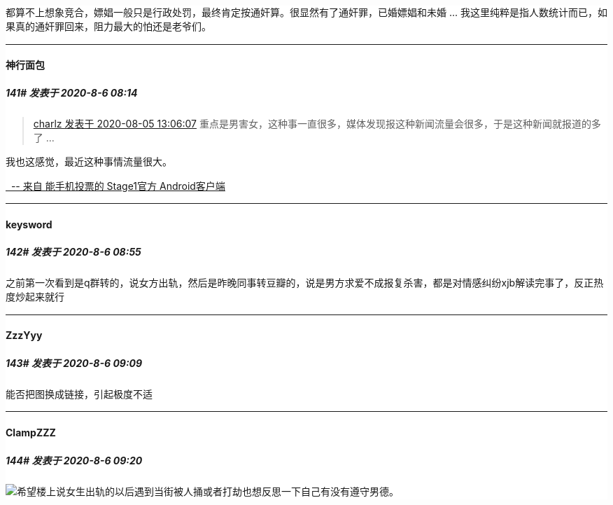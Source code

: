 都算不上想象竞合，嫖娼一般只是行政处罚，最终肯定按通奸算。很显然有了通奸罪，已婚嫖娼和未婚 ...</blockquote>
我这里纯粹是指人数统计而已，如果真的通奸罪回来，阻力最大的怕还是老爷们。







-----

####  神行面包  
##### 141#       发表于 2020-8-6 08:14



<blockquote><a href="httphttps://bbs.saraba1st.com/2b/forum.php?mod=redirect&amp;goto=findpost&amp;pid=48324357&amp;ptid=1953218" target="_blank">charlz 发表于 2020-08-05 13:06:07</a>
重点是男害女，这种事一直很多，媒体发现报这种新闻流量会很多，于是这种新闻就报道的多了 ...</blockquote>我也这感觉，最近这种事情流量很大。

[  -- 来自 能手机投票的 Stage1官方 Android客户端](https://www.coolapk.com/apk/140634)







-----

####  keysword  
##### 142#       发表于 2020-8-6 08:55




之前第一次看到是q群转的，说女方出轨，然后是昨晚同事转豆瓣的，说是男方求爱不成报复杀害，都是对情感纠纷xjb解读完事了，反正热度炒起来就行







-----

####  ZzzYyy  
##### 143#       发表于 2020-8-6 09:09




能否把图换成链接，引起极度不适







-----

####  ClampZZZ  
##### 144#       发表于 2020-8-6 09:20



<img src="https://static.saraba1st.com/image/smiley/face2017/001.png" referrerpolicy="no-referrer">希望楼上说女生出轨的以后遇到当街被人捅或者打劫也想反思一下自己有没有遵守男德。

